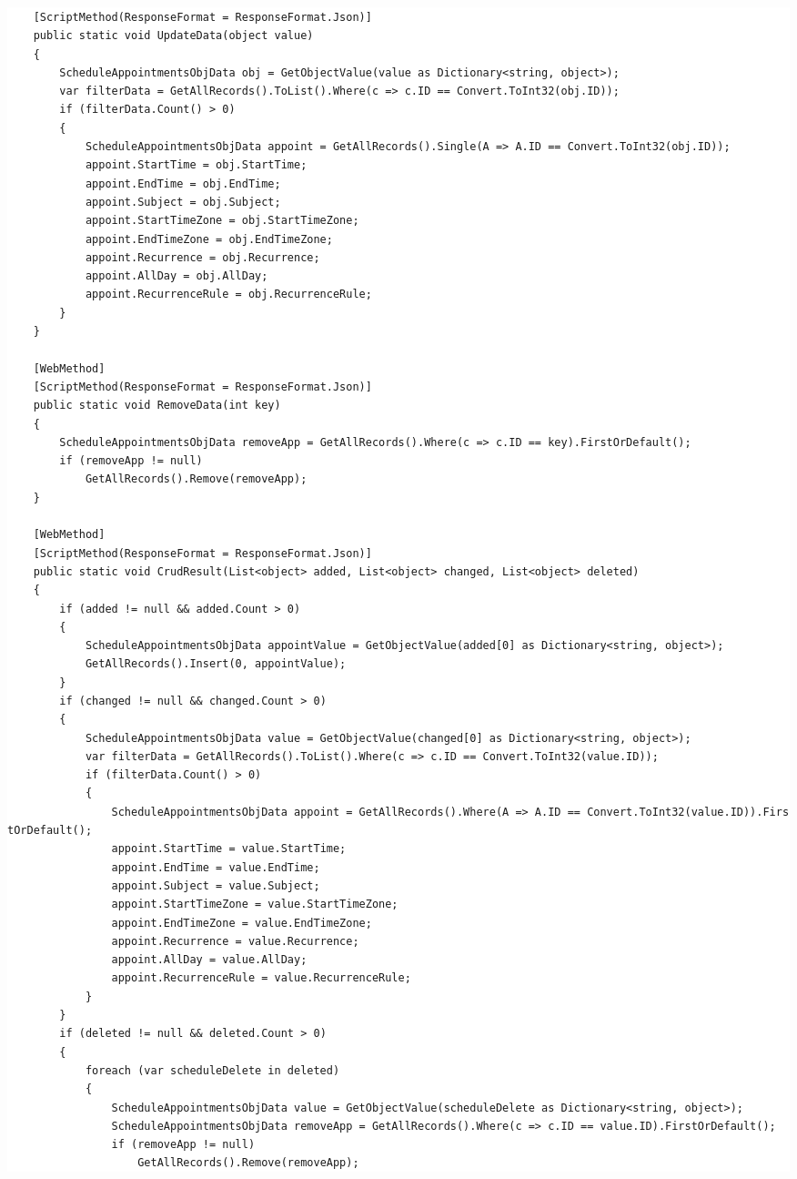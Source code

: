         [ScriptMethod(ResponseFormat = ResponseFormat.Json)]
        public static void UpdateData(object value)
        {
            ScheduleAppointmentsObjData obj = GetObjectValue(value as Dictionary<string, object>);
            var filterData = GetAllRecords().ToList().Where(c => c.ID == Convert.ToInt32(obj.ID));
            if (filterData.Count() > 0)
            {
                ScheduleAppointmentsObjData appoint = GetAllRecords().Single(A => A.ID == Convert.ToInt32(obj.ID));
                appoint.StartTime = obj.StartTime;
                appoint.EndTime = obj.EndTime;
                appoint.Subject = obj.Subject;
                appoint.StartTimeZone = obj.StartTimeZone;
                appoint.EndTimeZone = obj.EndTimeZone;
                appoint.Recurrence = obj.Recurrence;
                appoint.AllDay = obj.AllDay;
                appoint.RecurrenceRule = obj.RecurrenceRule;
            }
        }

        [WebMethod]
        [ScriptMethod(ResponseFormat = ResponseFormat.Json)]
        public static void RemoveData(int key)
        {
            ScheduleAppointmentsObjData removeApp = GetAllRecords().Where(c => c.ID == key).FirstOrDefault();
            if (removeApp != null)
                GetAllRecords().Remove(removeApp);
        }

        [WebMethod]
        [ScriptMethod(ResponseFormat = ResponseFormat.Json)]
        public static void CrudResult(List<object> added, List<object> changed, List<object> deleted)
        {
            if (added != null && added.Count > 0)
            {
                ScheduleAppointmentsObjData appointValue = GetObjectValue(added[0] as Dictionary<string, object>);
                GetAllRecords().Insert(0, appointValue);
            }
            if (changed != null && changed.Count > 0)
            {
                ScheduleAppointmentsObjData value = GetObjectValue(changed[0] as Dictionary<string, object>);
                var filterData = GetAllRecords().ToList().Where(c => c.ID == Convert.ToInt32(value.ID));
                if (filterData.Count() > 0)
                {
                    ScheduleAppointmentsObjData appoint = GetAllRecords().Where(A => A.ID == Convert.ToInt32(value.ID)).FirstOrDefault();
                    appoint.StartTime = value.StartTime;
                    appoint.EndTime = value.EndTime;
                    appoint.Subject = value.Subject;
                    appoint.StartTimeZone = value.StartTimeZone;
                    appoint.EndTimeZone = value.EndTimeZone;
                    appoint.Recurrence = value.Recurrence;
                    appoint.AllDay = value.AllDay;
                    appoint.RecurrenceRule = value.RecurrenceRule;
                }
            }
            if (deleted != null && deleted.Count > 0)
            {
                foreach (var scheduleDelete in deleted)
                {
                    ScheduleAppointmentsObjData value = GetObjectValue(scheduleDelete as Dictionary<string, object>);
                    ScheduleAppointmentsObjData removeApp = GetAllRecords().Where(c => c.ID == value.ID).FirstOrDefault();
                    if (removeApp != null)
                        GetAllRecords().Remove(removeApp);